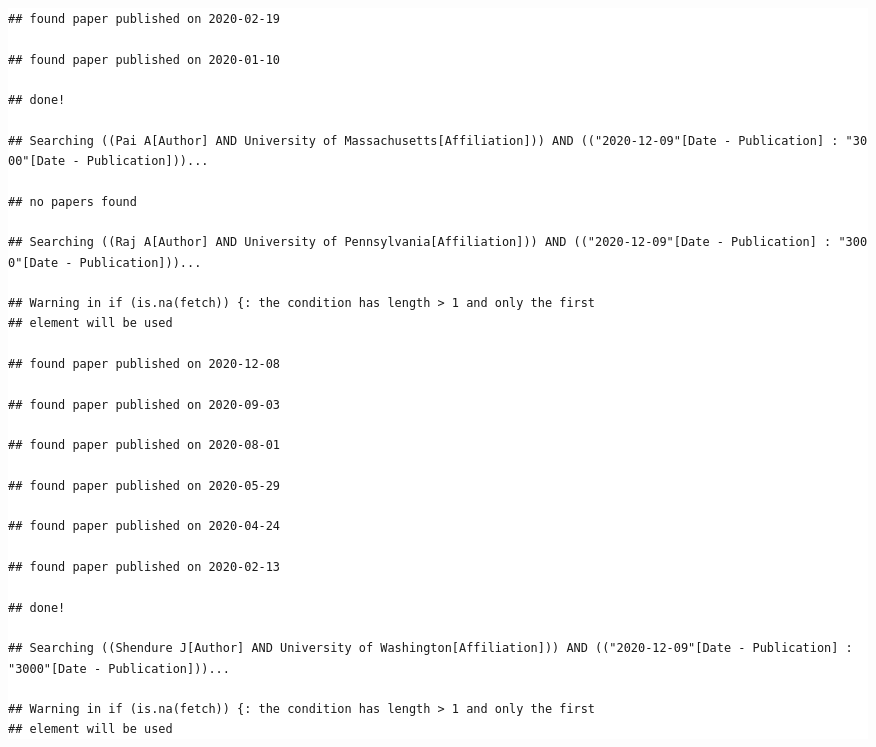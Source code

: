     ## found paper published on 2020-02-19

    ## found paper published on 2020-01-10

    ## done!

    ## Searching ((Pai A[Author] AND University of Massachusetts[Affiliation])) AND (("2020-12-09"[Date - Publication] : "3000"[Date - Publication]))...

    ## no papers found

    ## Searching ((Raj A[Author] AND University of Pennsylvania[Affiliation])) AND (("2020-12-09"[Date - Publication] : "3000"[Date - Publication]))...

    ## Warning in if (is.na(fetch)) {: the condition has length > 1 and only the first
    ## element will be used

    ## found paper published on 2020-12-08

    ## found paper published on 2020-09-03

    ## found paper published on 2020-08-01

    ## found paper published on 2020-05-29

    ## found paper published on 2020-04-24

    ## found paper published on 2020-02-13

    ## done!

    ## Searching ((Shendure J[Author] AND University of Washington[Affiliation])) AND (("2020-12-09"[Date - Publication] : "3000"[Date - Publication]))...

    ## Warning in if (is.na(fetch)) {: the condition has length > 1 and only the first
    ## element will be used
